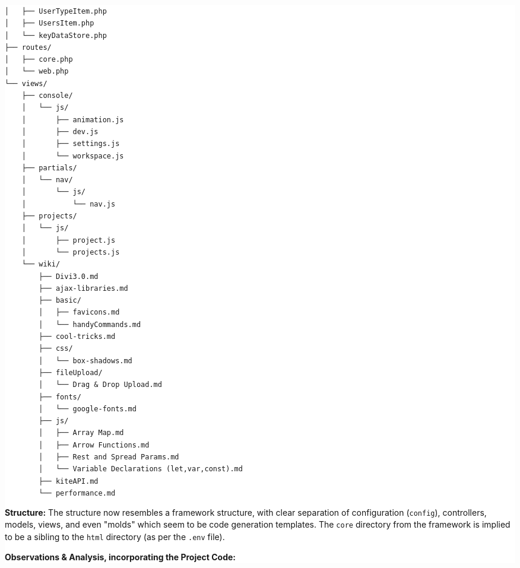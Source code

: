 ```
│   ├── UserTypeItem.php
│   ├── UsersItem.php
│   └── keyDataStore.php
├── routes/
│   ├── core.php
│   └── web.php
└── views/
    ├── console/
    │   └── js/
    │       ├── animation.js
    │       ├── dev.js
    │       ├── settings.js
    │       └── workspace.js
    ├── partials/
    │   └── nav/
    │       └── js/
    │           └── nav.js
    ├── projects/
    │   └── js/
    │       ├── project.js
    │       └── projects.js
    └── wiki/
        ├── Divi3.0.md
        ├── ajax-libraries.md
        ├── basic/
        │   ├── favicons.md
        │   └── handyCommands.md
        ├── cool-tricks.md
        ├── css/
        │   └── box-shadows.md
        ├── fileUpload/
        │   └── Drag & Drop Upload.md
        ├── fonts/
        │   └── google-fonts.md
        ├── js/
        │   ├── Array Map.md
        │   ├── Arrow Functions.md
        │   ├── Rest and Spread Params.md
        │   └── Variable Declarations (let,var,const).md
        ├── kiteAPI.md
        └── performance.md

```
**Structure:**
The structure now resembles a framework structure, with clear separation of configuration (`config`), controllers, models, views, and even "molds" which seem to be code generation templates.  The `core` directory from the framework is implied to be a sibling to the `html` directory (as per the `.env` file).

**Observations & Analysis, incorporating the Project Code:**
